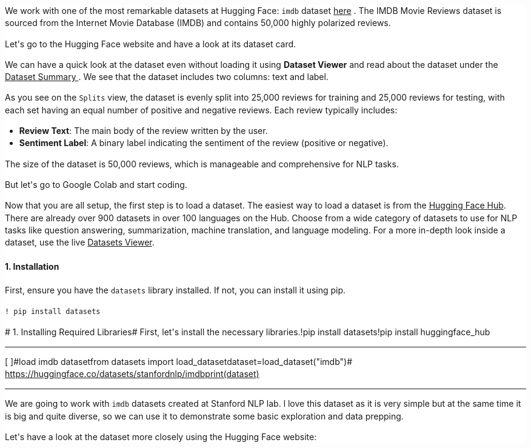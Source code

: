 We work with one of the most remarkable datasets at Hugging Face: `imdb` dataset [here](https://huggingface.co/datasets/stanfordnlp/imdb) . The IMDB Movie Reviews dataset is sourced from the Internet Movie Database (IMDB) and contains 50,000 highly polarized reviews.

Let's go to the Hugging Face website and have a look at its dataset card.

We can have a quick look at the dataset even without loading it using **Dataset Viewer** and read about the dataset under the [Dataset Summary ](https://huggingface.co/datasets/stanfordnlp/imdb#dataset-card-for-imdb). We see that the dataset includes two columns: text and label.

As you see on the `Splits` view, the dataset is evenly split into 25,000 reviews for training and 25,000 reviews for testing, with each set having an equal number of positive and negative reviews. Each review typically includes:

* **Review Text**: The main body of the review written by the user.
* **Sentiment Label**: A binary label indicating the sentiment of the review (positive or negative).

The size of the dataset is 50,000 reviews, which is manageable and comprehensive for NLP tasks.

But let's go to Google Colab and start coding.













Now that you are all setup, the first step is to load a dataset. The easiest way to load a dataset is from the [Hugging Face Hub](https://huggingface.co/datasets). There are already over 900 datasets in over 100 languages on the Hub. Choose from a wide category of datasets to use for NLP tasks like question answering, summarization, machine translation, and language modeling. For a more in-depth look inside a dataset, use the live [Datasets Viewer](https://huggingface.co/datasets/viewer/).

#### 1. Installation

First, ensure you have the `datasets` library installed. If not, you can install it using pip.

`! pip install datasets`



\# 1. Installing Required Libraries# First, let's install the necessary libraries.!pip install datasets!pip install huggingface\_hub

***

\[ ]#load imdb datasetfrom datasets import load\_datasetdataset=load\_dataset("imdb")# https://huggingface.co/datasets/stanfordnlp/imdbprint(dataset)

***



We are going to work with `imdb` datasets created at Stanford NLP lab.  l love this dataset as it is very simple but at the same time it is big and quite diverse, so we can use it to demonstrate some basic exploration and data prepping.

Let's have a look at the dataset more closely using the Hugging Face website:
